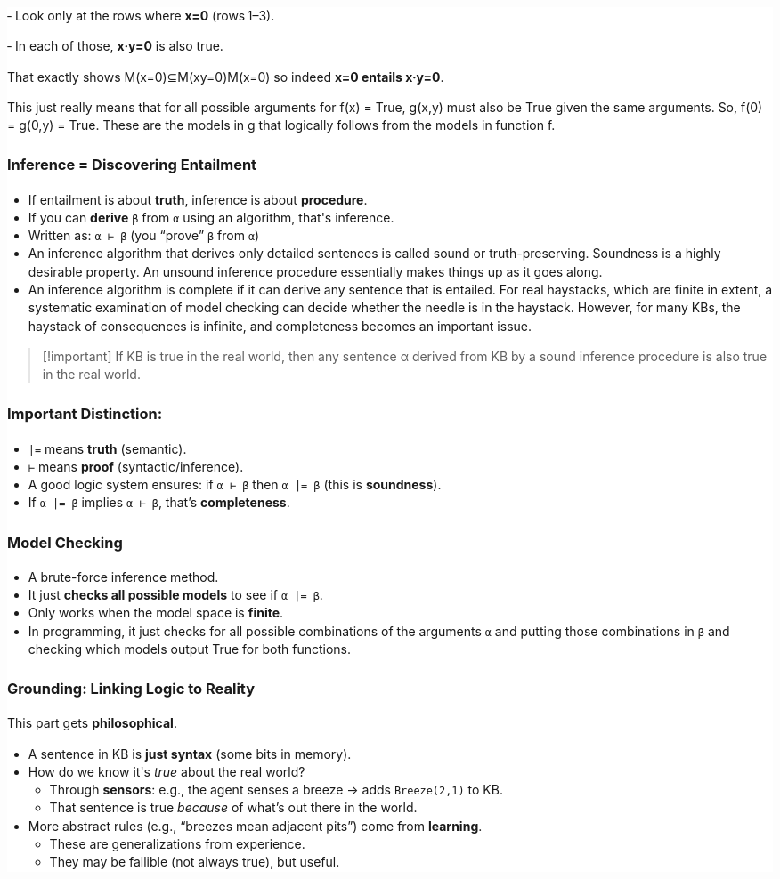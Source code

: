 
‑ Look only at the rows where **x=0** (rows 1–3).

‑ In each of those, **x·y=0** is also true.

That exactly shows M(x=0)⊆M(xy=0)M(x=0) so indeed **x=0 entails x·y=0**.

  

This just really means that for all possible arguments for f(x) = True, g(x,y) must also be True given the same arguments. So, f(0) = g(0,y) = True. These are the models in g that logically follows from the models in function f.

  

### Inference = Discovering Entailment

- If entailment is about **truth**, inference is about **procedure**.
- If you can **derive** `β` from `α` using an algorithm, that's inference.
- Written as: `α ⊢ β` (you “prove” `β` from `α`)
- An inference algorithm that derives only detailed sentences is called sound or truth-preserving. Soundness is a highly desirable property. An unsound inference procedure essentially makes things up as it goes along.
- An inference algorithm is complete if it can derive any sentence that is entailed. For real haystacks, which are finite in extent, a systematic examination of model checking can decide whether the needle is in the haystack. However, for many KBs, the haystack of consequences is infinite, and completeness becomes an important issue.

> [!important] If KB is true in the real world, then any sentence α derived from KB by a sound inference procedure is also true in the real world.

### Important Distinction:

- `|=` means **truth** (semantic).
- `⊢` means **proof** (syntactic/inference).
- A good logic system ensures: if `α ⊢ β` then `α |= β` (this is **soundness**).
- If `α |= β` implies `α ⊢ β`, that’s **completeness**.

  

  

### Model Checking

- A brute-force inference method.
- It just **checks all possible models** to see if `α |= β`.
- Only works when the model space is **finite**.
- In programming, it just checks for all possible combinations of the arguments `α` and putting those combinations in `β` and checking which models output True for both functions.

  

### Grounding: Linking Logic to Reality

This part gets **philosophical**.

- A sentence in KB is **just syntax** (some bits in memory).
- How do we know it's _true_ about the real world?
    - Through **sensors**: e.g., the agent senses a breeze → adds `Breeze(2,1)` to KB.
    - That sentence is true _because_ of what’s out there in the world.
- More abstract rules (e.g., “breezes mean adjacent pits”) come from **learning**.
    - These are generalizations from experience.
    - They may be fallible (not always true), but useful.
